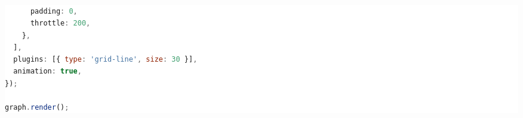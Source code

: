 ```js | ob { inject: true }
      padding: 0,
      throttle: 200,
    },
  ],
  plugins: [{ type: 'grid-line', size: 30 }],
  animation: true,
});

graph.render();
```
